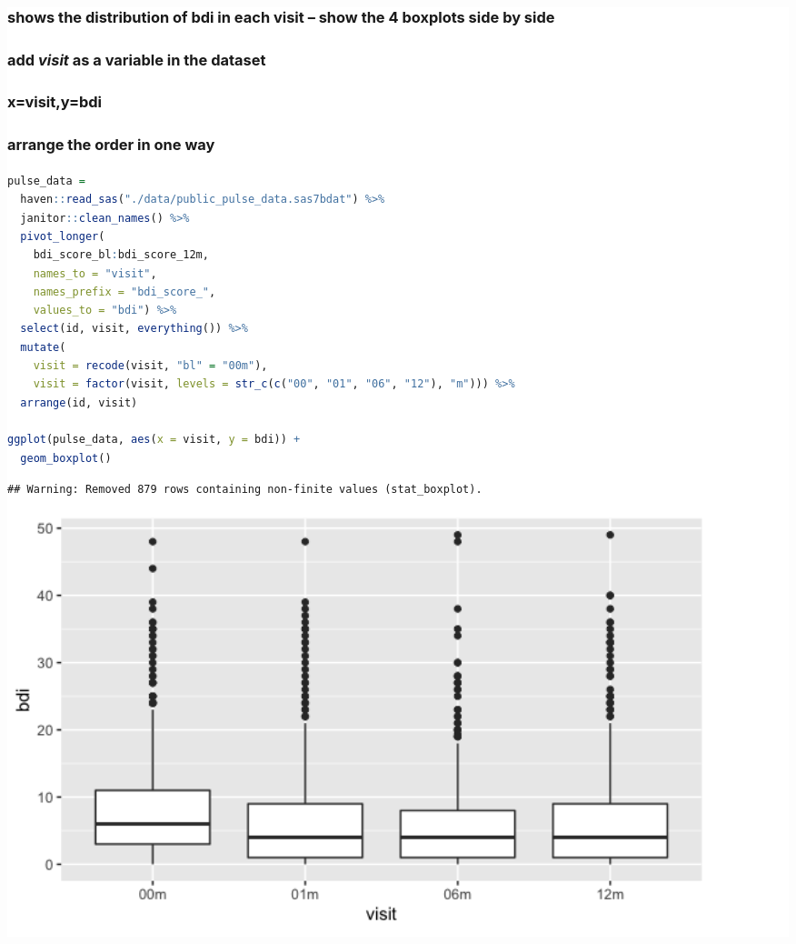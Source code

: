 ### shows the distribution of bdi in each visit – show the 4 boxplots side by side

### add *visit* as a variable in the dataset

### x=visit,y=bdi

### arrange the order in one way

``` r
pulse_data = 
  haven::read_sas("./data/public_pulse_data.sas7bdat") %>%
  janitor::clean_names() %>%
  pivot_longer(
    bdi_score_bl:bdi_score_12m,
    names_to = "visit", 
    names_prefix = "bdi_score_",
    values_to = "bdi") %>%
  select(id, visit, everything()) %>%
  mutate(
    visit = recode(visit, "bl" = "00m"),
    visit = factor(visit, levels = str_c(c("00", "01", "06", "12"), "m"))) %>%
  arrange(id, visit)

ggplot(pulse_data, aes(x = visit, y = bdi)) + 
  geom_boxplot()
```

    ## Warning: Removed 879 rows containing non-finite values (stat_boxplot).

<img src="ggplot2-part-2_files/figure-gfm/unnamed-chunk-23-1.png" width="90%" />
